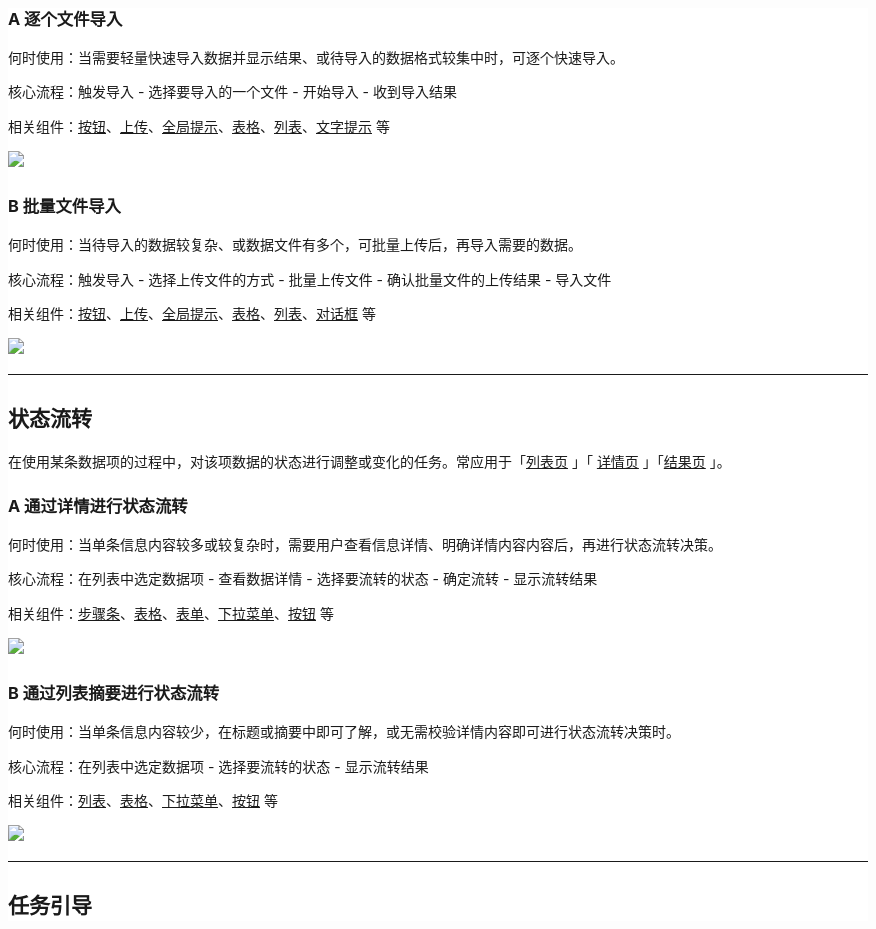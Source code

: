 ### A 逐个文件导入

何时使用：当需要轻量快速导入数据并显示结果、或待导入的数据格式较集中时，可逐个快速导入。

核心流程：触发导入 - 选择要导入的一个文件 - 开始导入 - 收到导入结果

相关组件：[按钮](/vue/components/button)、[上传](/vue/components/upload)、[全局提示](/vue/components/message)、[表格](/vue/components/table)、[列表](/vue/components/list)、[文字提示](/vue/components/tooltip) 等

<img src="https://oteam-tdesign-1258344706.cos.ap-guangzhou.myqcloud.com/site/design/20211216200005.png" />

### B 批量文件导入

何时使用：当待导入的数据较复杂、或数据文件有多个，可批量上传后，再导入需要的数据。

核心流程：触发导入 - 选择上传文件的方式 - 批量上传文件 - 确认批量文件的上传结果 - 导入文件

相关组件：[按钮](/vue/components/button)、[上传](/vue/components/upload)、[全局提示](/vue/components/message)、[表格](/vue/components/table)、[列表](/vue/components/list)、[对话框](/vue/components/dialog) 等

<img src="https://oteam-tdesign-1258344706.cos.ap-guangzhou.myqcloud.com/site/design/Data%20import%20c.png" />

<hr>

## 状态流转

在使用某条数据项的过程中，对该项数据的状态进行调整或变化的任务。常应用于「[列表页](https://tdesign.tencent.com/starter/vue/#/list/base) 」「 [详情页](https://tdesign.tencent.com/starter/vue/#/detail/base) 」「[结果页](https://tdesign.tencent.com/starter/vue/#/result/success) 」。

### A 通过详情进行状态流转

何时使用：当单条信息内容较多或较复杂时，需要用户查看信息详情、明确详情内容内容后，再进行状态流转决策。

核心流程：在列表中选定数据项 - 查看数据详情 - 选择要流转的状态 - 确定流转 - 显示流转结果

相关组件：[步骤条](/vue/components/steps)、[表格](/vue/components/table)、[表单](/vue/components/form)、[下拉菜单](/vue/components/dropdown)、[按钮](/vue/components/button) 等

<img src="https://oteam-tdesign-1258344706.cos.ap-guangzhou.myqcloud.com/site/design/20211216201658.png" />

### B 通过列表摘要进行状态流转

何时使用：当单条信息内容较少，在标题或摘要中即可了解，或无需校验详情内容即可进行状态流转决策时。

核心流程：在列表中选定数据项 - 选择要流转的状态 - 显示流转结果

相关组件：[列表](/vue/components/list)、[表格](/vue/components/table)、[下拉菜单](/vue/components/dropdown)、[按钮](/vue/components/button) 等

<img src="https://oteam-tdesign-1258344706.cos.ap-guangzhou.myqcloud.com/site/design/20211216201707.png" />

<hr>

## 任务引导
